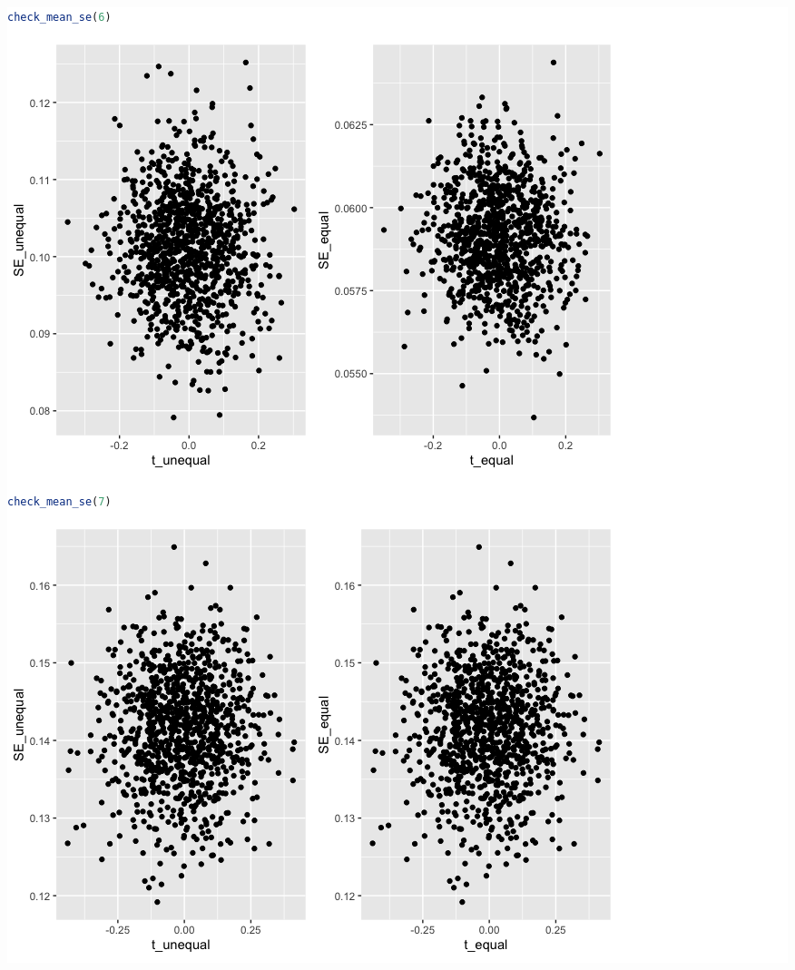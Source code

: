 ``` r
check_mean_se(6)
```

![](practical_files/figure-gfm/unnamed-chunk-5-6.png)

``` r
check_mean_se(7)
```

![](practical_files/figure-gfm/unnamed-chunk-5-7.png)
